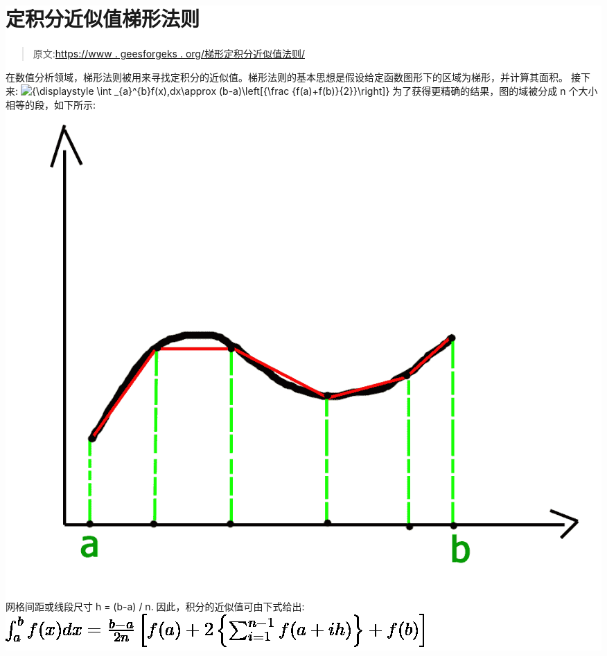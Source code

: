 # 定积分近似值梯形法则

> 原文:[https://www . geesforgeks . org/梯形定积分近似值法则/](https://www.geeksforgeeks.org/trapezoidal-rule-for-approximate-value-of-definite-integral/)

在数值分析领域，梯形法则被用来寻找定积分的近似值。梯形法则的基本思想是假设给定函数图形下的区域为梯形，并计算其面积。
接下来:
![{\displaystyle \int _{a}^{b}f(x)\,dx\approx (b-a)\left[{\frac {f(a)+f(b)}{2}}\right]}     ](img/a63d61720d9ad96e39f6954b00dd88fd.png "Rendered by QuickLaTeX.com")
为了获得更精确的结果，图的域被分成 n 个大小相等的段，如下所示:

![trapezoidalrule2](img/745053c330a10b863c719f0b19fcd1fe.png)

网格间距或线段尺寸 h = (b-a) / n.
因此，积分的近似值可由下式给出:
![\int_{a}^{b}f(x)dx=\frac{b-a}{2n}\left [ f(a)+2\left \{ \sum_{i=1}^{n-1}f(a+ih) \right \}+f(b) \right ]  ](img/bf95616ded00124ceedd823405213c43.png "Rendered by QuickLaTeX.com")
